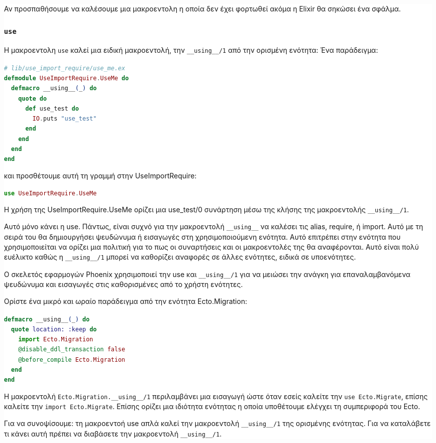 Αν προσπαθήσουμε να καλέσουμε μια μακροεντολη η οποία δεν έχει φορτωθεί ακόμα η Elixir θα σηκώσει ένα σφάλμα.

### `use`

Η μακροεντολη `use` καλεί μια ειδική μακροεντολή, την `__using__/1` από την ορισμένη ενότητα: Ένα παράδειγμα:

```elixir
# lib/use_import_require/use_me.ex
defmodule UseImportRequire.UseMe do
  defmacro __using__(_) do
    quote do
      def use_test do
        IO.puts "use_test"
      end
    end
  end
end
```

και προσθέτουμε αυτή τη γραμμή στην UseImportRequire:

```elixir
use UseImportRequire.UseMe
```

Η χρήση της UseImportRequire.UseMe ορίζει μια use_test/0 συνάρτηση μέσω της κλήσης της μακροεντολής `__using__/1`.

Αυτό μόνο κάνει η use.  Πάντως, είναι συχνό για την μακροεντολή `__using__` να καλέσει τις alias, require, ή import.  Αυτό με τη σειρά του θα δημιουργήσει ψευδώνυμα ή εισαγωγές στη χρησιμοποιούμενη ενότητα.  Αυτό επιτρέπει στην ενότητα που χρησιμοποιείται να ορίζει μια πολιτική για το πως οι συναρτήσεις και οι μακροεντολές της θα αναφέρονται.  Αυτό είναι πολύ ευέλικτο καθώς η `__using__/1` μπορεί να καθορίζει αναφορές σε άλλες ενότητες, ειδικά σε υποενότητες.

Ο σκελετός εφαρμογών Phoenix χρησιμοποιεί την use και `__using__/1` για να μειώσει την ανάγκη για επαναλαμβανόμενα ψευδώνυμα και εισαγωγές στις καθορισμένες από το χρήστη ενότητες.

Ορίστε ένα μικρό και ωραίο παράδειγμα από την ενότητα Ecto.Migration:

```elixir
defmacro __using__(_) do
  quote location: :keep do
    import Ecto.Migration
    @disable_ddl_transaction false
    @before_compile Ecto.Migration
  end
end
```

Η μακροεντολή `Ecto.Migration.__using__/1` περιλαμβάνει μια εισαγωγή ώστε όταν εσείς καλείτε την `use Ecto.Migrate`, επίσης καλείτε την `import Ecto.Migrate`.  Επίσης ορίζει μια ιδιότητα ενότητας η οποία υποθέτουμε ελέγχει τη συμπεριφορά του Ecto.

Για να συνοψίσουμε: τη μακροεντοή use απλά καλεί την μακροεντολή `__using__/1` της ορισμένης ενότητας.  Για να καταλάβετε τι κάνει αυτή πρέπει να διαβάσετε την μακροεντολή `__using__/1`.
